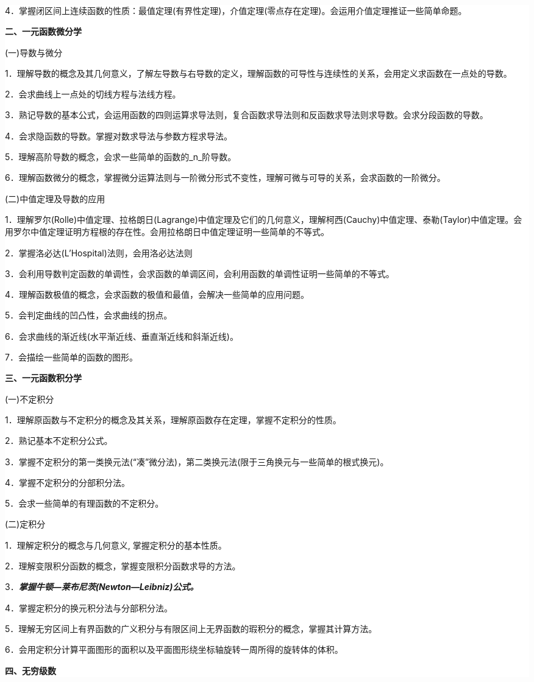 4．掌握闭区间上连续函数的性质：最值定理(有界性定理)，介值定理(零点存在定理)。会运用介值定理推证一些简单命题。

**二、一元函数微分学**

(一)导数与微分

1．理解导数的概念及其几何意义，了解左导数与右导数的定义，理解函数的可导性与连续性的关系，会用定义求函数在一点处的导数。

2．会求曲线上一点处的切线方程与法线方程。

3．熟记导数的基本公式，会运用函数的四则运算求导法则，复合函数求导法则和反函数求导法则求导数。会求分段函数的导数。

4．会求隐函数的导数。掌握对数求导法与参数方程求导法。

5．理解高阶导数的概念，会求一些简单的函数的\_n\_阶导数。

6．理解函数微分的概念，掌握微分运算法则与一阶微分形式不变性，理解可微与可导的关系，会求函数的一阶微分。

(二)中值定理及导数的应用

1．理解罗尔(Rolle)中值定理、拉格朗日(Lagrange)中值定理及它们的几何意义，理解柯西(Cauchy)中值定理、泰勒(Taylor)中值定理。会用罗尔中值定理证明方程根的存在性。会用拉格朗日中值定理证明一些简单的不等式。

2．掌握洛必达(L’Hospital)法则，会用洛必达法则

3．会利用导数判定函数的单调性，会求函数的单调区间，会利用函数的单调性证明一些简单的不等式。

4．理解函数极值的概念，会求函数的极值和最值，会解决一些简单的应用问题。

5．会判定曲线的凹凸性，会求曲线的拐点。

6．会求曲线的渐近线(水平渐近线、垂直渐近线和斜渐近线)。

7．会描绘一些简单的函数的图形。

**三、一元函数积分学**

(一)不定积分

1．理解原函数与不定积分的概念及其关系，理解原函数存在定理，掌握不定积分的性质。

2．熟记基本不定积分公式。

3．掌握不定积分的第一类换元法(“凑”微分法)，第二类换元法(限于三角换元与一些简单的根式换元)。

4．掌握不定积分的分部积分法。

5．会求一些简单的有理函数的不定积分。

(二)定积分

1．理解定积分的概念与几何意义, 掌握定积分的基本性质。

2．理解变限积分函数的概念，掌握变限积分函数求导的方法。

3．**_掌握牛顿—莱布尼茨(Newton—Leibniz)公式。_**

4．掌握定积分的换元积分法与分部积分法。

5．理解无穷区间上有界函数的广义积分与有限区间上无界函数的瑕积分的概念，掌握其计算方法。

6．会用定积分计算平面图形的面积以及平面图形绕坐标轴旋转一周所得的旋转体的体积。

**四、无穷级数**
